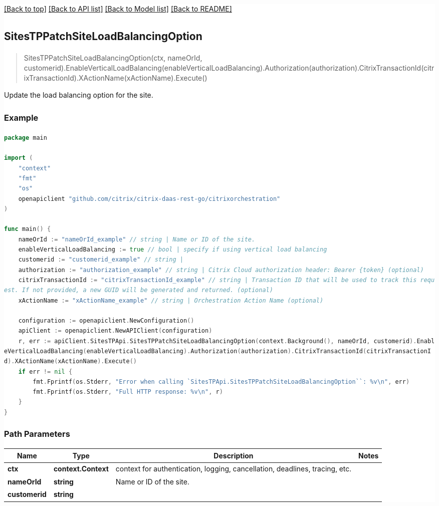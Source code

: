 [[Back to top]](#) [[Back to API list]](../README.md#documentation-for-api-endpoints)
[[Back to Model list]](../README.md#documentation-for-models)
[[Back to README]](../README.md)


## SitesTPPatchSiteLoadBalancingOption

> SitesTPPatchSiteLoadBalancingOption(ctx, nameOrId, customerid).EnableVerticalLoadBalancing(enableVerticalLoadBalancing).Authorization(authorization).CitrixTransactionId(citrixTransactionId).XActionName(xActionName).Execute()

Update the load balancing option for the site.



### Example

```go
package main

import (
    "context"
    "fmt"
    "os"
    openapiclient "github.com/citrix/citrix-daas-rest-go/citrixorchestration"
)

func main() {
    nameOrId := "nameOrId_example" // string | Name or ID of the site.
    enableVerticalLoadBalancing := true // bool | specify if using vertical load balancing
    customerid := "customerid_example" // string | 
    authorization := "authorization_example" // string | Citrix Cloud authorization header: Bearer {token} (optional)
    citrixTransactionId := "citrixTransactionId_example" // string | Transaction ID that will be used to track this request. If not provided, a new GUID will be generated and returned. (optional)
    xActionName := "xActionName_example" // string | Orchestration Action Name (optional)

    configuration := openapiclient.NewConfiguration()
    apiClient := openapiclient.NewAPIClient(configuration)
    r, err := apiClient.SitesTPApi.SitesTPPatchSiteLoadBalancingOption(context.Background(), nameOrId, customerid).EnableVerticalLoadBalancing(enableVerticalLoadBalancing).Authorization(authorization).CitrixTransactionId(citrixTransactionId).XActionName(xActionName).Execute()
    if err != nil {
        fmt.Fprintf(os.Stderr, "Error when calling `SitesTPApi.SitesTPPatchSiteLoadBalancingOption``: %v\n", err)
        fmt.Fprintf(os.Stderr, "Full HTTP response: %v\n", r)
    }
}
```

### Path Parameters


Name | Type | Description  | Notes
------------- | ------------- | ------------- | -------------
**ctx** | **context.Context** | context for authentication, logging, cancellation, deadlines, tracing, etc.
**nameOrId** | **string** | Name or ID of the site. | 
**customerid** | **string** |  | 
